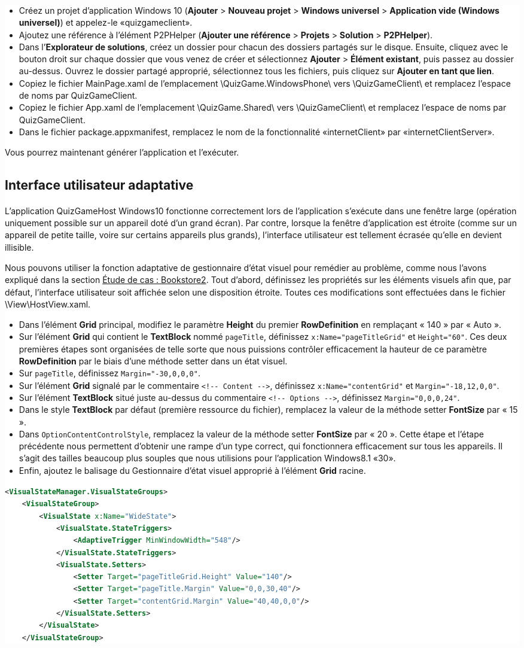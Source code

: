 -   Créez un projet d’application Windows 10 (**Ajouter** &gt; **Nouveau projet** &gt; **Windows universel** &gt; **Application vide (Windows universel)**) et appelez-le «quizgameclient».
-   Ajoutez une référence à l’élément P2PHelper (**Ajouter une référence** &gt; **Projets** &gt; **Solution** &gt; **P2PHelper**).
-   Dans l’**Explorateur de solutions**, créez un dossier pour chacun des dossiers partagés sur le disque. Ensuite, cliquez avec le bouton droit sur chaque dossier que vous venez de créer et sélectionnez **Ajouter** &gt; **Élément existant**, puis passez au dossier au-dessus. Ouvrez le dossier partagé approprié, sélectionnez tous les fichiers, puis cliquez sur **Ajouter en tant que lien**.
-   Copiez le fichier MainPage.xaml de l’emplacement \\QuizGame.WindowsPhone\\ vers \\QuizGameClient\\ et remplacez l’espace de noms par QuizGameClient.
-   Copiez le fichier App.xaml de l’emplacement \\QuizGame.Shared\\ vers \\QuizGameClient\\ et remplacez l’espace de noms par QuizGameClient.
-   Dans le fichier package.appxmanifest, remplacez le nom de la fonctionnalité «internetClient» par «internetClientServer».

Vous pourrez maintenant générer l’application et l’exécuter.

## <a name="adaptive-ui"></a>Interface utilisateur adaptative

L’application QuizGameHost Windows10 fonctionne correctement lors de l’application s’exécute dans une fenêtre large (opération uniquement possible sur un appareil doté d’un grand écran). Par contre, lorsque la fenêtre d’application est étroite (comme sur un appareil de petite taille, voire sur certains appareils plus grands), l’interface utilisateur est tellement écrasée qu’elle en devient illisible.

Nous pouvons utiliser la fonction adaptative de gestionnaire d’état visuel pour remédier au problème, comme nous l’avons expliqué dans la section [Étude de cas : Bookstore2](w8x-to-uwp-case-study-bookstore2.md). Tout d’abord, définissez les propriétés sur les éléments visuels afin que, par défaut, l’interface utilisateur soit affichée selon une disposition étroite. Toutes ces modifications sont effectuées dans le fichier \\View\\HostView.xaml.

-   Dans l’élément **Grid** principal, modifiez le paramètre **Height** du premier **RowDefinition** en remplaçant « 140 » par « Auto ».
-   Sur l’élément **Grid** qui contient le **TextBlock** nommé `pageTitle`, définissez `x:Name="pageTitleGrid"` et `Height="60"`. Ces deux premières étapes sont organisées de telle sorte que nous puissions contrôler efficacement la hauteur de ce paramètre **RowDefinition** par le biais d’une méthode setter dans un état visuel.
-   Sur `pageTitle`, définissez `Margin="-30,0,0,0"`.
-   Sur l’élément **Grid** signalé par le commentaire `<!-- Content -->`, définissez `x:Name="contentGrid"` et `Margin="-18,12,0,0"`.
-   Sur l’élément **TextBlock** situé juste au-dessus du commentaire `<!-- Options -->`, définissez `Margin="0,0,0,24"`.
-   Dans le style **TextBlock** par défaut (première ressource du fichier), remplacez la valeur de la méthode setter **FontSize** par « 15 ».
-   Dans `OptionContentControlStyle`, remplacez la valeur de la méthode setter **FontSize** par « 20 ». Cette étape et l’étape précédente nous permettent d’obtenir une rampe d’un type correct, qui fonctionnera efficacement sur tous les appareils. Il s’agit des tailles beaucoup plus souples que nous utilisions pour l’application Windows8.1 «30».
-   Enfin, ajoutez le balisage du Gestionnaire d’état visuel approprié à l’élément **Grid** racine.

```xml
<VisualStateManager.VisualStateGroups>
    <VisualStateGroup>
        <VisualState x:Name="WideState">
            <VisualState.StateTriggers>
                <AdaptiveTrigger MinWindowWidth="548"/>
            </VisualState.StateTriggers>
            <VisualState.Setters>
                <Setter Target="pageTitleGrid.Height" Value="140"/>
                <Setter Target="pageTitle.Margin" Value="0,0,30,40"/>
                <Setter Target="contentGrid.Margin" Value="40,40,0,0"/>
            </VisualState.Setters>
        </VisualState>
    </VisualStateGroup>
```